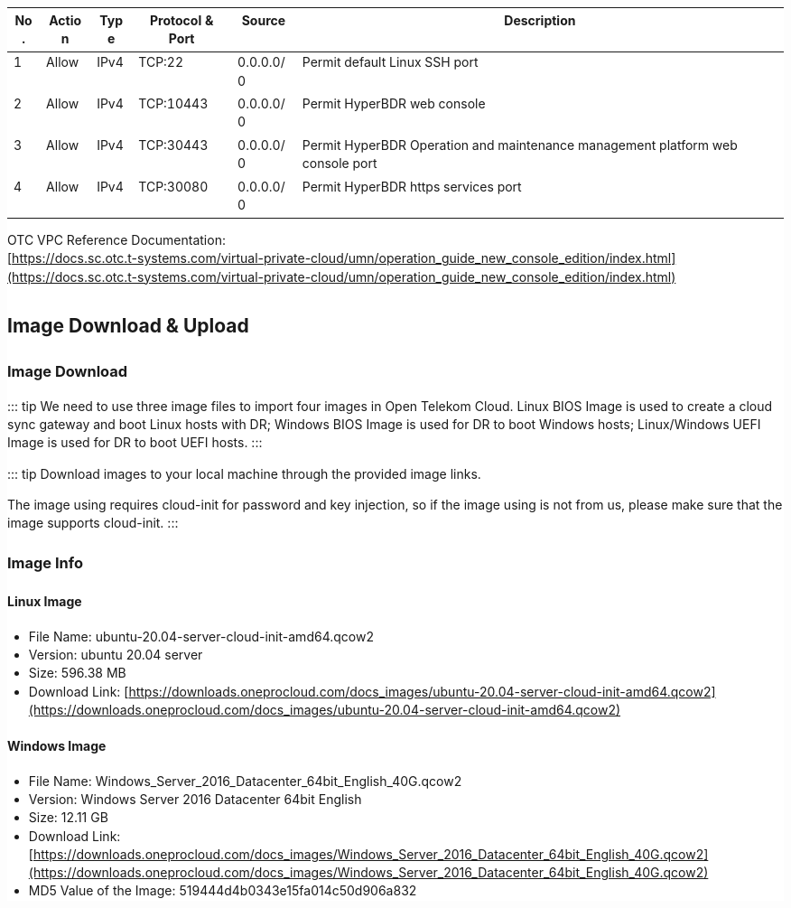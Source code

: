 | No. | Action | Type | Protocol & Port | Source | Description |
| --- | --- | --- | --- | --- | --- |
| 1 | Allow | IPv4 | TCP:22 | 0.0.0.0/0 | Permit default Linux SSH port |
| 2 | Allow | IPv4 | TCP:10443 | 0.0.0.0/0 | Permit HyperBDR web console |
| 3 | Allow | IPv4 | TCP:30443 | 0.0.0.0/0 | Permit HyperBDR Operation and maintenance management platform web console port |
| 4 | Allow | IPv4 | TCP:30080 | 0.0.0.0/0 | Permit HyperBDR https services port |

OTC VPC Reference Documentation:  
[https://docs.sc.otc.t-systems.com/virtual-private-cloud/umn/operation_guide_new_console_edition/index.html](https://docs.sc.otc.t-systems.com/virtual-private-cloud/umn/operation_guide_new_console_edition/index.html)

## Image Download & Upload

### Image Download

::: tip
We need to use three image files to import four images in Open Telekom Cloud.
Linux BIOS Image is used to create a cloud sync gateway and boot Linux hosts with DR; Windows BIOS Image is used for DR to boot Windows hosts; Linux/Windows UEFI Image is used for DR to boot UEFI hosts.
:::

::: tip
Download images to your local machine through the provided image links. 

The image using requires cloud-init for password and key injection, so if the image using is not from us, please make sure that the image supports cloud-init.
:::

### Image Info

#### Linux Image

* File Name: ubuntu-20.04-server-cloud-init-amd64.qcow2
* Version: ubuntu 20.04 server
* Size: 596.38 MB
* Download Link: [https://downloads.oneprocloud.com/docs_images/ubuntu-20.04-server-cloud-init-amd64.qcow2](https://downloads.oneprocloud.com/docs_images/ubuntu-20.04-server-cloud-init-amd64.qcow2)  

#### Windows Image

* File Name: Windows_Server_2016_Datacenter_64bit_English_40G.qcow2
* Version: Windows Server 2016 Datacenter 64bit English
* Size: 12.11 GB
* Download Link: [https://downloads.oneprocloud.com/docs_images/Windows_Server_2016_Datacenter_64bit_English_40G.qcow2](https://downloads.oneprocloud.com/docs_images/Windows_Server_2016_Datacenter_64bit_English_40G.qcow2) 
* MD5 Value of the Image: 519444d4b0343e15fa014c50d906a832
